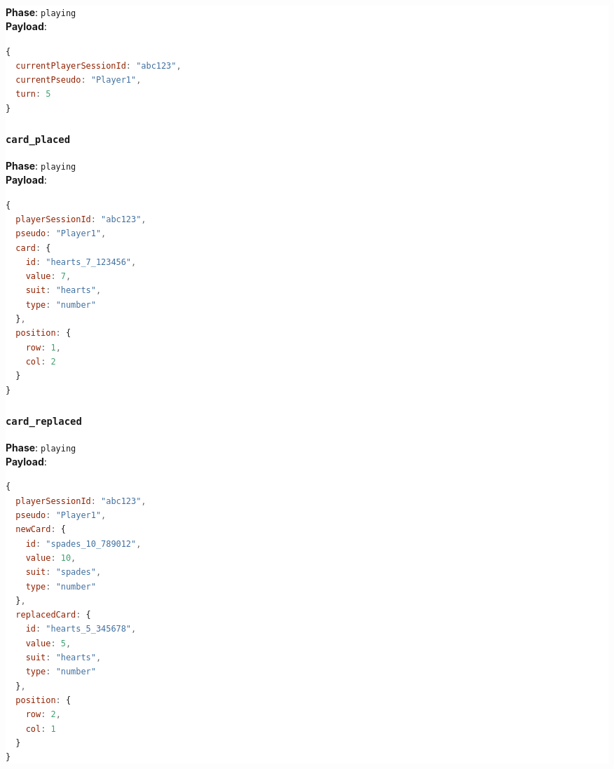 **Phase**: `playing`  
**Payload**:

```javascript
{
  currentPlayerSessionId: "abc123",
  currentPseudo: "Player1",
  turn: 5
}
```

### `card_placed`

**Phase**: `playing`  
**Payload**:

```javascript
{
  playerSessionId: "abc123",
  pseudo: "Player1",
  card: {
    id: "hearts_7_123456",
    value: 7,
    suit: "hearts",
    type: "number"
  },
  position: {
    row: 1,
    col: 2
  }
}
```

### `card_replaced`

**Phase**: `playing`  
**Payload**:

```javascript
{
  playerSessionId: "abc123",
  pseudo: "Player1",
  newCard: {
    id: "spades_10_789012",
    value: 10,
    suit: "spades",
    type: "number"
  },
  replacedCard: {
    id: "hearts_5_345678",
    value: 5,
    suit: "hearts",
    type: "number"
  },
  position: {
    row: 2,
    col: 1
  }
}
```
